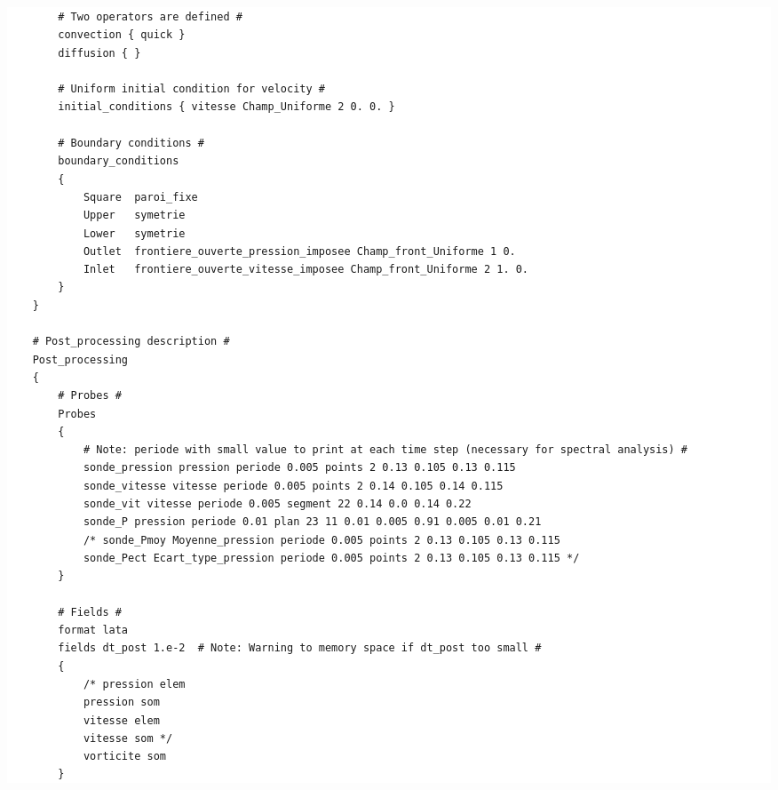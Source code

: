 	        # Two operators are defined #
	        convection { quick }
	        diffusion { }
	
	        # Uniform initial condition for velocity #
	        initial_conditions { vitesse Champ_Uniforme 2 0. 0. }
	
	        # Boundary conditions #
	        boundary_conditions 
	        {
	            Square 	paroi_fixe
	            Upper  	symetrie
	            Lower 	symetrie
	            Outlet 	frontiere_ouverte_pression_imposee Champ_front_Uniforme 1 0.
	            Inlet 	frontiere_ouverte_vitesse_imposee Champ_front_Uniforme 2 1. 0.
	        }
	    }
	
	    # Post_processing description #
	    Post_processing
	    {
	        # Probes #
	        Probes
	        {
	            # Note: periode with small value to print at each time step (necessary for spectral analysis) #
	            sonde_pression pression periode 0.005 points 2 0.13 0.105 0.13 0.115
	            sonde_vitesse vitesse periode 0.005 points 2 0.14 0.105	0.14 0.115
	            sonde_vit vitesse periode 0.005 segment 22 0.14 0.0 0.14 0.22
	            sonde_P pression periode 0.01 plan 23 11 0.01 0.005 0.91 0.005 0.01 0.21
	            /* sonde_Pmoy Moyenne_pression periode 0.005 points 2 0.13 0.105 0.13 0.115
	            sonde_Pect Ecart_type_pression periode 0.005 points 2 0.13 0.105 0.13 0.115 */
	        }
	
	        # Fields #
	        format lata
	        fields dt_post 1.e-2  # Note: Warning to memory space if dt_post too small #
	        {
	            /* pression elem
	            pression som
	            vitesse elem
	            vitesse som */
	            vorticite som
	        }
	